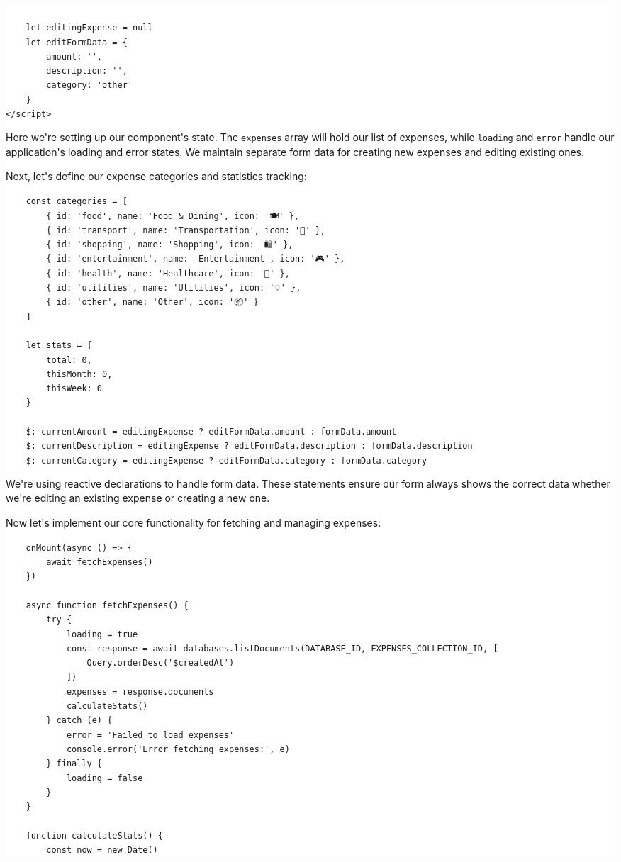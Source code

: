 ```svelte

	let editingExpense = null
	let editFormData = {
		amount: '',
		description: '',
		category: 'other'
	}
</script>
```

Here we're setting up our component's state. The `expenses` array will hold our list of expenses, while `loading` and `error` handle our application's loading and error states. We maintain separate form data for creating new expenses and editing existing ones.

Next, let's define our expense categories and statistics tracking:

```svelte
	const categories = [
		{ id: 'food', name: 'Food & Dining', icon: '🍽️' },
		{ id: 'transport', name: 'Transportation', icon: '🚗' },
		{ id: 'shopping', name: 'Shopping', icon: '🛍️' },
		{ id: 'entertainment', name: 'Entertainment', icon: '🎮' },
		{ id: 'health', name: 'Healthcare', icon: '🏥' },
		{ id: 'utilities', name: 'Utilities', icon: '💡' },
		{ id: 'other', name: 'Other', icon: '📦' }
	]

	let stats = {
		total: 0,
		thisMonth: 0,
		thisWeek: 0
	}

	$: currentAmount = editingExpense ? editFormData.amount : formData.amount
	$: currentDescription = editingExpense ? editFormData.description : formData.description
	$: currentCategory = editingExpense ? editFormData.category : formData.category
```

We're using reactive declarations to handle form data. These statements ensure our form always shows the correct data whether we're editing an existing expense or creating a new one.

Now let's implement our core functionality for fetching and managing expenses:

```svelte
	onMount(async () => {
		await fetchExpenses()
	})

	async function fetchExpenses() {
		try {
			loading = true
			const response = await databases.listDocuments(DATABASE_ID, EXPENSES_COLLECTION_ID, [
				Query.orderDesc('$createdAt')
			])
			expenses = response.documents
			calculateStats()
		} catch (e) {
			error = 'Failed to load expenses'
			console.error('Error fetching expenses:', e)
		} finally {
			loading = false
		}
	}

	function calculateStats() {
		const now = new Date()
```